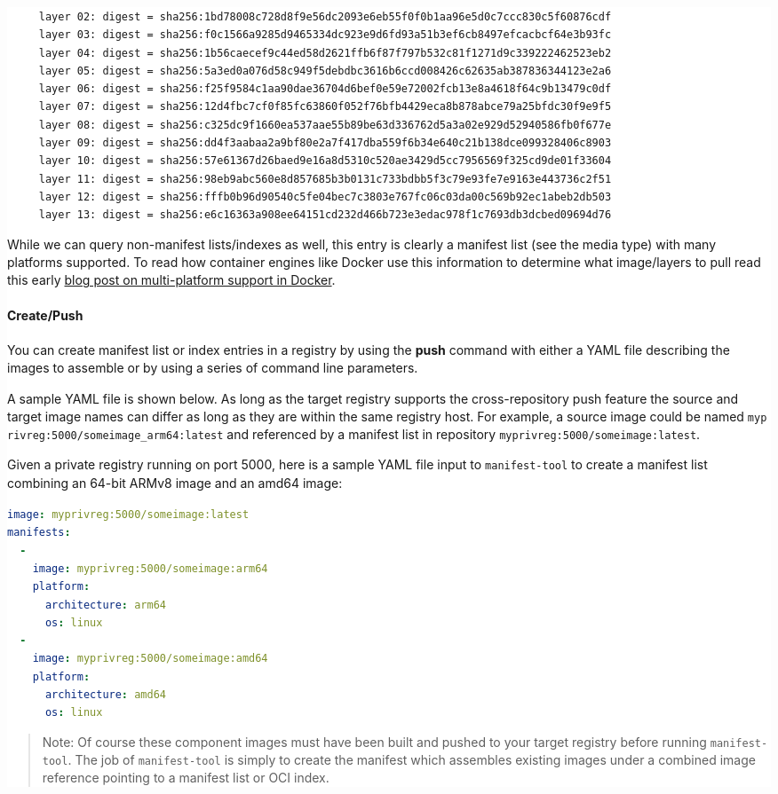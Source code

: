 ```sh
     layer 02: digest = sha256:1bd78008c728d8f9e56dc2093e6eb55f0f0b1aa96e5d0c7ccc830c5f60876cdf
     layer 03: digest = sha256:f0c1566a9285d9465334dc923e9d6fd93a51b3ef6cb8497efcacbcf64e3b93fc
     layer 04: digest = sha256:1b56caecef9c44ed58d2621ffb6f87f797b532c81f1271d9c339222462523eb2
     layer 05: digest = sha256:5a3ed0a076d58c949f5debdbc3616b6ccd008426c62635ab387836344123e2a6
     layer 06: digest = sha256:f25f9584c1aa90dae36704d6bef0e59e72002fcb13e8a4618f64c9b13479c0df
     layer 07: digest = sha256:12d4fbc7cf0f85fc63860f052f76bfb4429eca8b878abce79a25bfdc30f9e9f5
     layer 08: digest = sha256:c325dc9f1660ea537aae55b89be63d336762d5a3a02e929d52940586fb0f677e
     layer 09: digest = sha256:dd4f3aabaa2a9bf80e2a7f417dba559f6b34e640c21b138dce099328406c8903
     layer 10: digest = sha256:57e61367d26baed9e16a8d5310c520ae3429d5cc7956569f325cd9de01f33604
     layer 11: digest = sha256:98eb9abc560e8d857685b3b0131c733bdbb5f3c79e93fe7e9163e443736c2f51
     layer 12: digest = sha256:fffb0b96d90540c5fe04bec7c3803e767fc06c03da00c569b92ec1abeb2db503
     layer 13: digest = sha256:e6c16363a908ee64151cd232d466b723e3edac978f1c7693db3dcbed09694d76
```

While we can query non-manifest lists/indexes as well, this entry is clearly
a manifest list (see the media type) with many platforms supported. To read how
container engines like Docker use this information to determine what image/layers
to pull read this early [blog post on multi-platform support in Docker](https://integratedcode.us/2016/04/22/a-step-towards-multi-platform-docker-images/).

#### Create/Push

You can create manifest list or index entries in a registry by using the **push**
command with either a YAML file describing the images to assemble or by using
a series of command line parameters.

A sample YAML file is shown below. As long as the target registry supports the
cross-repository push feature the source and target image names can differ as
long as they are within the same registry host. For example, a source image could
be named `myprivreg:5000/someimage_arm64:latest` and
referenced by a manifest list in repository  `myprivreg:5000/someimage:latest`.

Given a private registry running on port 5000, here is a sample YAML file input
to `manifest-tool` to create a manifest list combining an 64-bit ARMv8 image and
an amd64 image:

```yaml
image: myprivreg:5000/someimage:latest
manifests:
  -
    image: myprivreg:5000/someimage:arm64
    platform:
      architecture: arm64
      os: linux
  -
    image: myprivreg:5000/someimage:amd64
    platform:
      architecture: amd64
      os: linux
```

> Note: Of course these component images must have been built and pushed to
> your target registry before running `manifest-tool`. The job of `manifest-tool` is
> simply to create the manifest which assembles existing images under a combined
> image reference pointing to a manifest list or OCI index.
